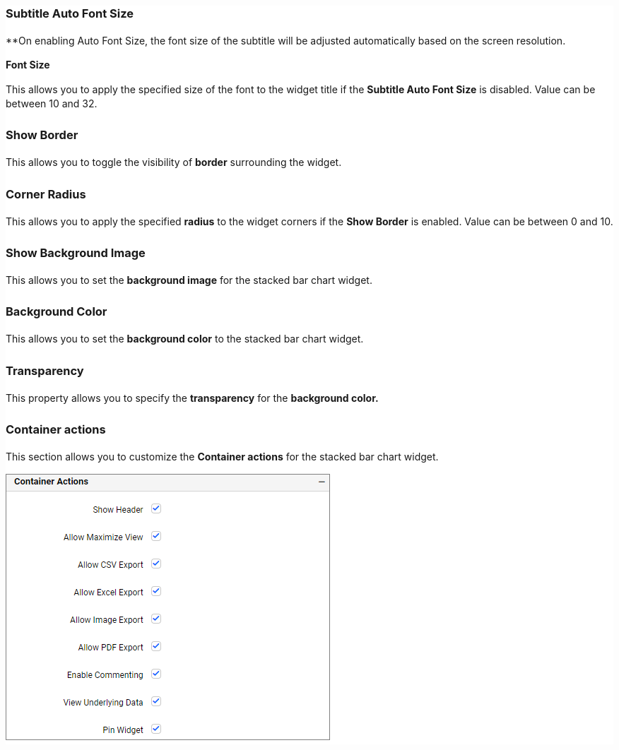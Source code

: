 ### Subtitle Auto Font Size

**On enabling Auto Font Size, the font size of the subtitle will be adjusted automatically based on the screen resolution.

**Font Size**

This allows you to apply the specified size of the font to the widget title if the **Subtitle Auto Font Size** is disabled. Value can be between 10 and 32.

### Show Border

This allows you to toggle the visibility of **border** surrounding the widget.

### Corner Radius

This allows you to apply the specified **radius** to the widget corners if the **Show Border** is enabled. Value can be between 0 and 10.

### Show Background Image

This allows you to set the **background image** for the stacked bar chart widget.

### Background Color

This allows you to set the **background color** to the stacked bar chart widget.

### Transparency

This property allows you to specify the **transparency** for the **background color.**

### Container actions

This section allows you to customize the **Container actions** for the stacked bar chart widget.

![Container Actions](/static/assets/cloud/visualizing-data/visualization-widgets/images/container-actions.png)
